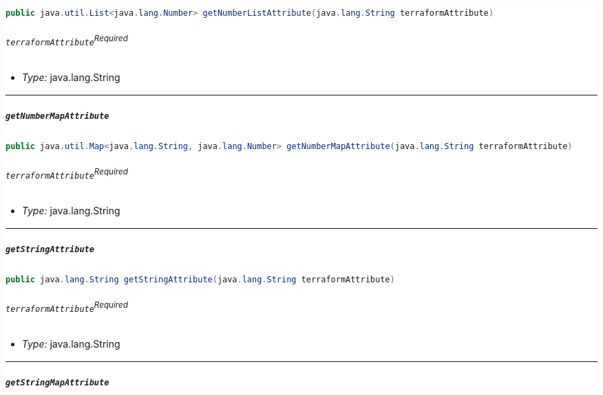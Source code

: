```java
public java.util.List<java.lang.Number> getNumberListAttribute(java.lang.String terraformAttribute)
```

###### `terraformAttribute`<sup>Required</sup> <a name="terraformAttribute" id="rhizo-co-terraform-provider-oci.computeCloudAtCustomerCccInfrastructure.ComputeCloudAtCustomerCccInfrastructure.getNumberListAttribute.parameter.terraformAttribute"></a>

- *Type:* java.lang.String

---

##### `getNumberMapAttribute` <a name="getNumberMapAttribute" id="rhizo-co-terraform-provider-oci.computeCloudAtCustomerCccInfrastructure.ComputeCloudAtCustomerCccInfrastructure.getNumberMapAttribute"></a>

```java
public java.util.Map<java.lang.String, java.lang.Number> getNumberMapAttribute(java.lang.String terraformAttribute)
```

###### `terraformAttribute`<sup>Required</sup> <a name="terraformAttribute" id="rhizo-co-terraform-provider-oci.computeCloudAtCustomerCccInfrastructure.ComputeCloudAtCustomerCccInfrastructure.getNumberMapAttribute.parameter.terraformAttribute"></a>

- *Type:* java.lang.String

---

##### `getStringAttribute` <a name="getStringAttribute" id="rhizo-co-terraform-provider-oci.computeCloudAtCustomerCccInfrastructure.ComputeCloudAtCustomerCccInfrastructure.getStringAttribute"></a>

```java
public java.lang.String getStringAttribute(java.lang.String terraformAttribute)
```

###### `terraformAttribute`<sup>Required</sup> <a name="terraformAttribute" id="rhizo-co-terraform-provider-oci.computeCloudAtCustomerCccInfrastructure.ComputeCloudAtCustomerCccInfrastructure.getStringAttribute.parameter.terraformAttribute"></a>

- *Type:* java.lang.String

---

##### `getStringMapAttribute` <a name="getStringMapAttribute" id="rhizo-co-terraform-provider-oci.computeCloudAtCustomerCccInfrastructure.ComputeCloudAtCustomerCccInfrastructure.getStringMapAttribute"></a>
